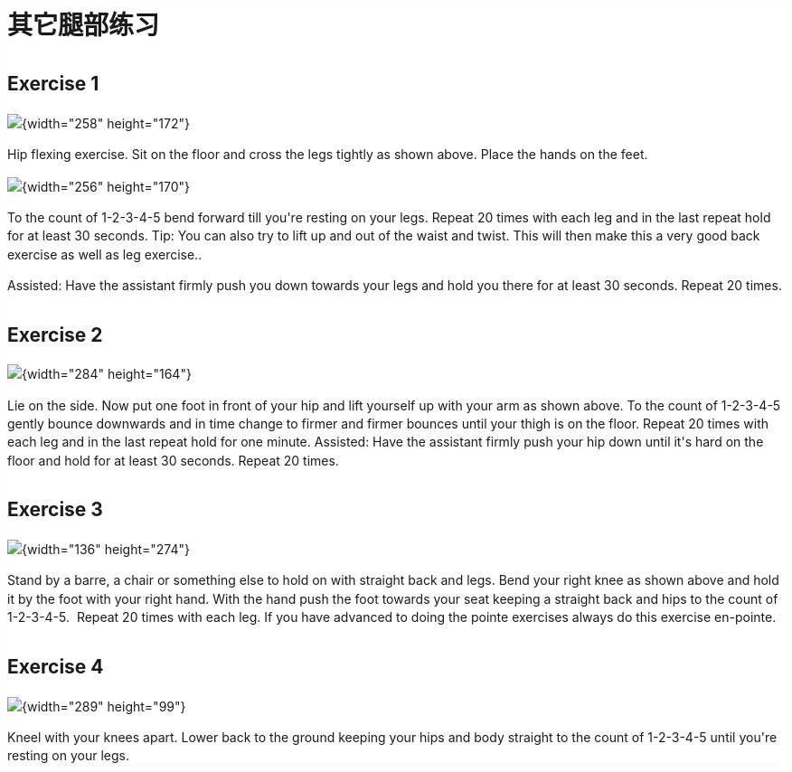 # 其它腿部练习

## Exercise 1

![](/images/othlex-117.jpg){width="258" height="172"}

Hip flexing exercise. Sit on the floor and cross the legs tightly as
shown above. Place the hands on the feet. 

![](/images/othlex-118.jpg){width="256" height="170"}

To the count of 1-2-3-4-5 bend forward till you're resting on your
legs. Repeat 20 times with each leg and in the last repeat hold for at
least 30 seconds. Tip: You can also try to lift up and out of the waist
and twist. This will then make this a very good back exercise as well as
leg exercise..

Assisted: Have the assistant firmly push you down towards your legs and
hold you there for at least 30 seconds. Repeat 20 times.

## Exercise 2

![](/images/v1987.jpg){width="284" height="164"}

Lie on the side. Now put one foot in front of your hip and lift yourself
up with your arm as shown above. To the count of 1-2-3-4-5 gently bounce
downwards and in time change to firmer and firmer bounces until your
thigh is on the floor. Repeat 20 times with each leg and in the last
repeat hold for one minute. Assisted: Have the assistant firmly push
your hip down until it's hard on the floor and hold for at least 30
seconds. Repeat 20 times.

## Exercise 3

![](/images/sabina05.jpg){width="136" height="274"}

Stand by a barre, a chair or something else to hold on with straight
back and legs. Bend your right knee as shown above and hold it by the
foot with your right hand. With the hand push the foot towards your seat
keeping a straight back and hips to the count of 1-2-3-4-5.  Repeat 20
times with each leg. If you have advanced to doing the pointe exercises
<span class="underline">always</span> do this exercise en-pointe.

## Exercise 4

![](/images/othlex-106.jpg){width="289" height="99"}

Kneel with your knees apart. Lower back to the ground keeping your hips
and body straight to the count of 1-2-3-4-5 until you're resting on
your legs. 
